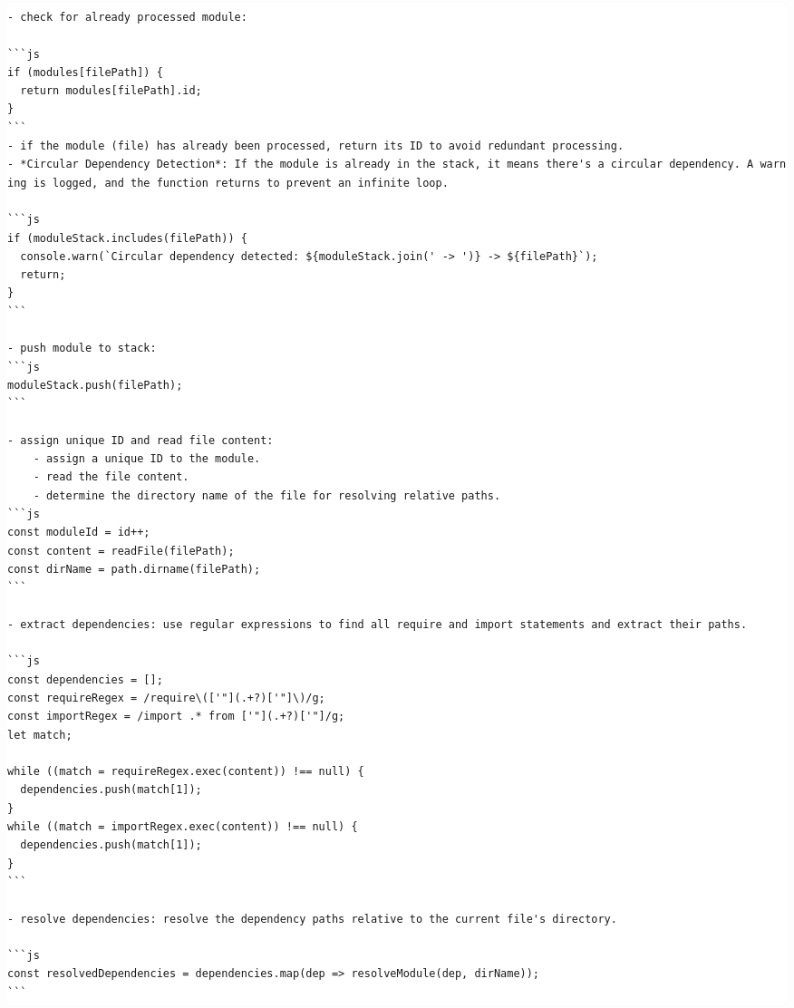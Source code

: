     - check for already processed module:

    ```js
    if (modules[filePath]) {
      return modules[filePath].id;
    }
    ```
    - if the module (file) has already been processed, return its ID to avoid redundant processing.
    - *Circular Dependency Detection*: If the module is already in the stack, it means there's a circular dependency. A warning is logged, and the function returns to prevent an infinite loop.

    ```js
    if (moduleStack.includes(filePath)) {
      console.warn(`Circular dependency detected: ${moduleStack.join(' -> ')} -> ${filePath}`);
      return;
    }
    ```

    - push module to stack:
    ```js
    moduleStack.push(filePath);
    ```

    - assign unique ID and read file content:
        - assign a unique ID to the module.
        - read the file content.
        - determine the directory name of the file for resolving relative paths.
    ```js
    const moduleId = id++;
    const content = readFile(filePath);
    const dirName = path.dirname(filePath);
    ```

    - extract dependencies: use regular expressions to find all require and import statements and extract their paths.

    ```js
    const dependencies = [];
    const requireRegex = /require\(['"](.+?)['"]\)/g;
    const importRegex = /import .* from ['"](.+?)['"]/g;
    let match;

    while ((match = requireRegex.exec(content)) !== null) {
      dependencies.push(match[1]);
    }
    while ((match = importRegex.exec(content)) !== null) {
      dependencies.push(match[1]);
    }
    ```

    - resolve dependencies: resolve the dependency paths relative to the current file's directory.

    ```js
    const resolvedDependencies = dependencies.map(dep => resolveModule(dep, dirName));
    ```
